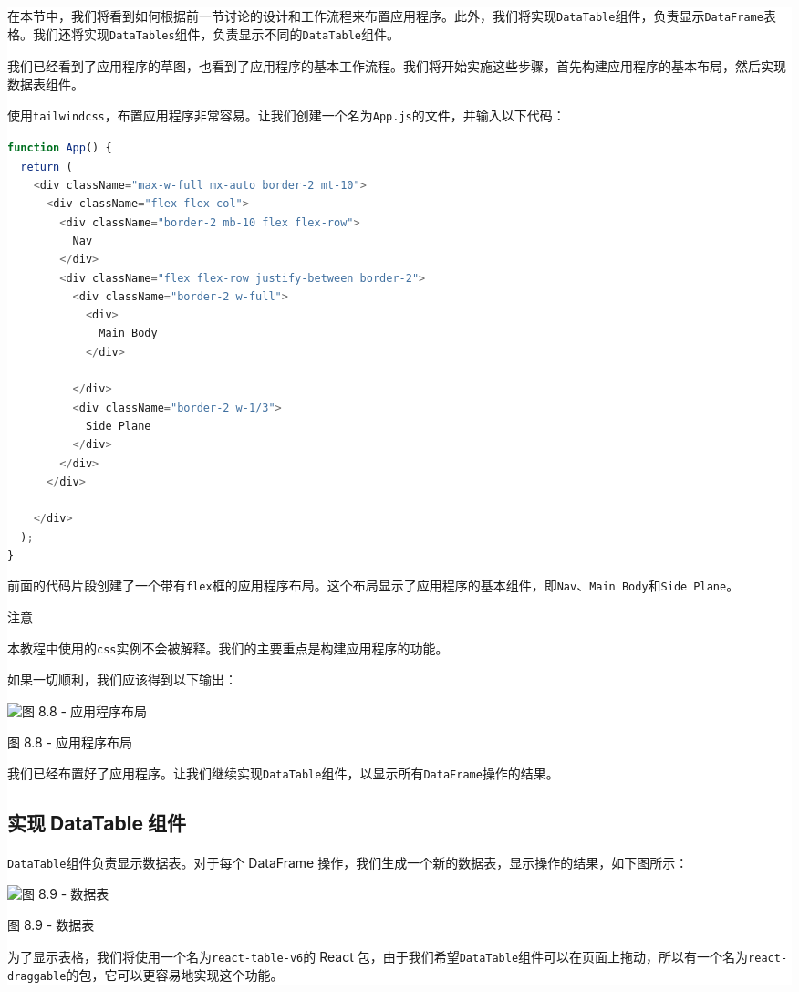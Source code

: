 在本节中，我们将看到如何根据前一节讨论的设计和工作流程来布置应用程序。此外，我们将实现`DataTable`组件，负责显示`DataFrame`表格。我们还将实现`DataTables`组件，负责显示不同的`DataTable`组件。

我们已经看到了应用程序的草图，也看到了应用程序的基本工作流程。我们将开始实施这些步骤，首先构建应用程序的基本布局，然后实现数据表组件。

使用`tailwindcss`，布置应用程序非常容易。让我们创建一个名为`App.js`的文件，并输入以下代码：

```js
function App() {
  return (
    <div className="max-w-full mx-auto border-2 mt-10">
      <div className="flex flex-col">
        <div className="border-2 mb-10 flex flex-row">
          Nav
        </div>
        <div className="flex flex-row justify-between border-2">
          <div className="border-2 w-full">
            <div>
              Main Body
            </div>

          </div>
          <div className="border-2 w-1/3">
            Side Plane
          </div>
        </div>
      </div>

    </div>
  );
}
```

前面的代码片段创建了一个带有`flex`框的应用程序布局。这个布局显示了应用程序的基本组件，即`Nav`、`Main Body`和`Side Plane`。

注意

本教程中使用的`css`实例不会被解释。我们的主要重点是构建应用程序的功能。

如果一切顺利，我们应该得到以下输出：

![图 8.8 - 应用程序布局](https://github.com/OpenDocCN/freelearn-js-zh/raw/master/docs/bd-dtdvn-app-danfo/img/B17076_8_08.jpg)

图 8.8 - 应用程序布局

我们已经布置好了应用程序。让我们继续实现`DataTable`组件，以显示所有`DataFrame`操作的结果。

## 实现 DataTable 组件

`DataTable`组件负责显示数据表。对于每个 DataFrame 操作，我们生成一个新的数据表，显示操作的结果，如下图所示：

![图 8.9 - 数据表](https://github.com/OpenDocCN/freelearn-js-zh/raw/master/docs/bd-dtdvn-app-danfo/img/B17076_8_09.jpg)

图 8.9 - 数据表

为了显示表格，我们将使用一个名为`react-table-v6`的 React 包，由于我们希望`DataTable`组件可以在页面上拖动，所以有一个名为`react-draggable`的包，它可以更容易地实现这个功能。
